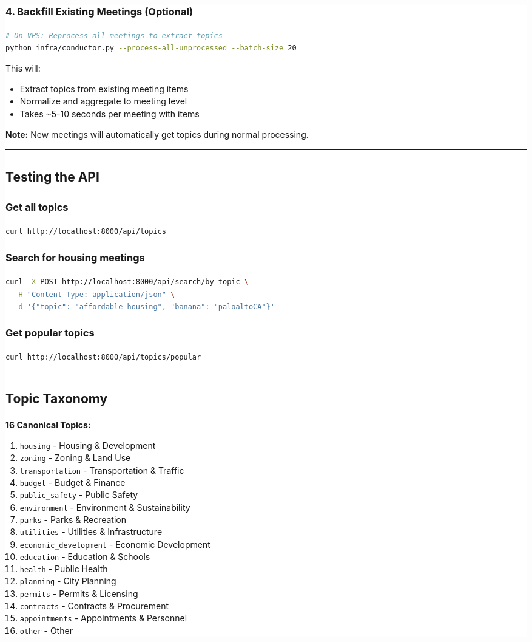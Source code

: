 ```bash
```

### 4. Backfill Existing Meetings (Optional)
```bash
# On VPS: Reprocess all meetings to extract topics
python infra/conductor.py --process-all-unprocessed --batch-size 20
```

This will:
- Extract topics from existing meeting items
- Normalize and aggregate to meeting level
- Takes ~5-10 seconds per meeting with items

**Note:** New meetings will automatically get topics during normal processing.

---

## Testing the API

### Get all topics
```bash
curl http://localhost:8000/api/topics
```

### Search for housing meetings
```bash
curl -X POST http://localhost:8000/api/search/by-topic \
  -H "Content-Type: application/json" \
  -d '{"topic": "affordable housing", "banana": "paloaltoCA"}'
```

### Get popular topics
```bash
curl http://localhost:8000/api/topics/popular
```

---

## Topic Taxonomy

**16 Canonical Topics:**
1. `housing` - Housing & Development
2. `zoning` - Zoning & Land Use
3. `transportation` - Transportation & Traffic
4. `budget` - Budget & Finance
5. `public_safety` - Public Safety
6. `environment` - Environment & Sustainability
7. `parks` - Parks & Recreation
8. `utilities` - Utilities & Infrastructure
9. `economic_development` - Economic Development
10. `education` - Education & Schools
11. `health` - Public Health
12. `planning` - City Planning
13. `permits` - Permits & Licensing
14. `contracts` - Contracts & Procurement
15. `appointments` - Appointments & Personnel
16. `other` - Other
